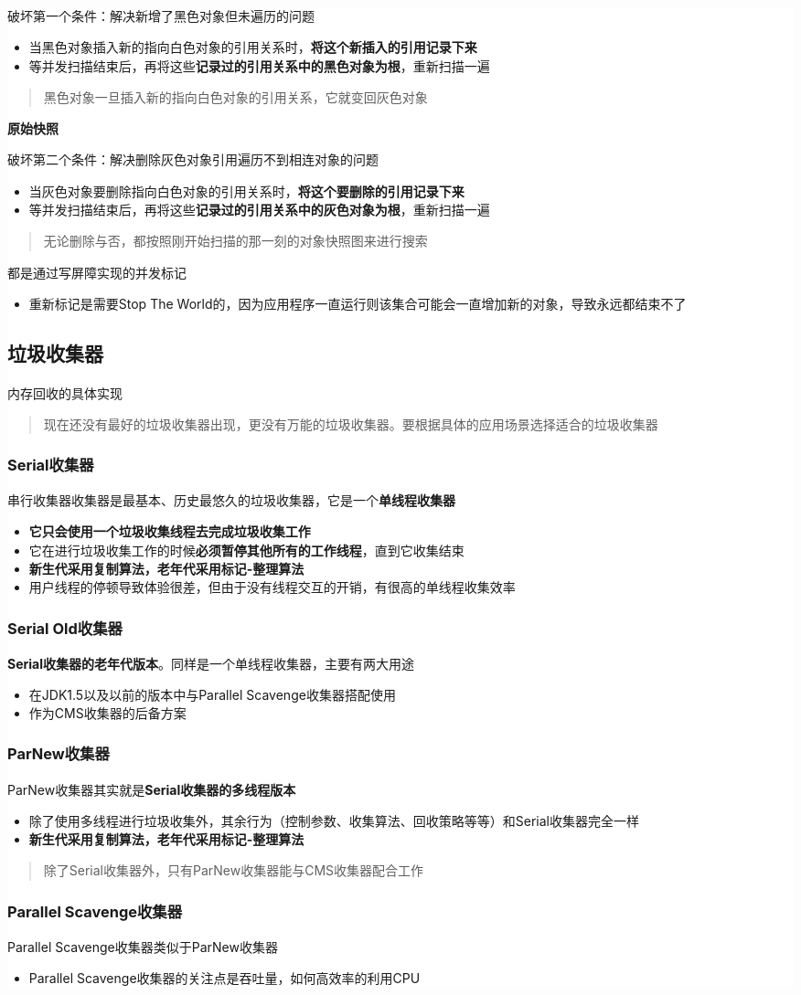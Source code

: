 破坏第一个条件：解决新增了黑色对象但未遍历的问题

- 当黑色对象插入新的指向白色对象的引用关系时，**将这个新插入的引用记录下来**
- 等并发扫描结束后，再将这些**记录过的引用关系中的黑色对象为根**，重新扫描一遍

> 黑色对象一旦插入新的指向白色对象的引用关系，它就变回灰色对象

**原始快照**

破坏第二个条件：解决删除灰色对象引用遍历不到相连对象的问题

- 当灰色对象要删除指向白色对象的引用关系时，**将这个要删除的引用记录下来**
- 等并发扫描结束后，再将这些**记录过的引用关系中的灰色对象为根**，重新扫描一遍

> 无论删除与否，都按照刚开始扫描的那一刻的对象快照图来进行搜索

都是通过写屏障实现的并发标记

- 重新标记是需要Stop The World的，因为应用程序一直运行则该集合可能会一直增加新的对象，导致永远都结束不了

## 垃圾收集器

内存回收的具体实现

> 现在还没有最好的垃圾收集器出现，更没有万能的垃圾收集器。要根据具体的应用场景选择适合的垃圾收集器
>

### Serial收集器

串行收集器收集器是最基本、历史最悠久的垃圾收集器，它是一个**单线程收集器**

- **它只会使用一个垃圾收集线程去完成垃圾收集工作**
- 它在进行垃圾收集工作的时候**必须暂停其他所有的工作线程**，直到它收集结束
- **新生代采用复制算法，老年代采用标记-整理算法**
- 用户线程的停顿导致体验很差，但由于没有线程交互的开销，有很高的单线程收集效率

### Serial Old收集器

**Serial收集器的老年代版本**。同样是一个单线程收集器，主要有两大用途

- 在JDK1.5以及以前的版本中与Parallel Scavenge收集器搭配使用
- 作为CMS收集器的后备方案

### ParNew收集器

ParNew收集器其实就是**Serial收集器的多线程版本**

- 除了使用多线程进行垃圾收集外，其余行为（控制参数、收集算法、回收策略等等）和Serial收集器完全一样
- **新生代采用复制算法，老年代采用标记-整理算法**

> 除了Serial收集器外，只有ParNew收集器能与CMS收集器配合工作

### Parallel Scavenge收集器

Parallel Scavenge收集器类似于ParNew收集器

- Parallel Scavenge收集器的关注点是吞吐量，如何高效率的利用CPU
